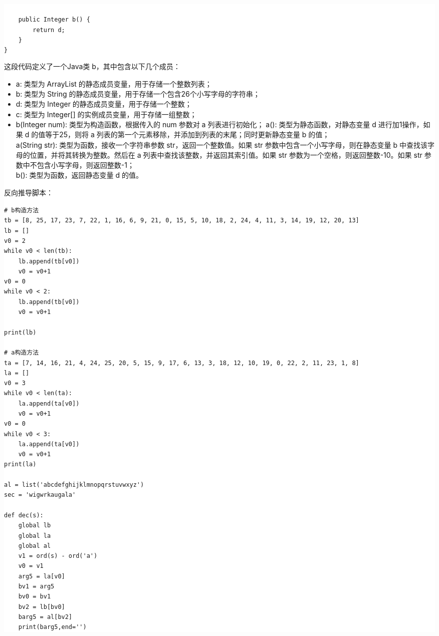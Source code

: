 ~~~ 

    public Integer b() {
        return d;
    }
}
~~~
                                          
这段代码定义了一个Java类 b，其中包含以下几个成员：

- a: 类型为 ArrayList<Integer> 的静态成员变量，用于存储一个整数列表；
- b: 类型为 String 的静态成员变量，用于存储一个包含26个小写字母的字符串；
- d: 类型为 Integer 的静态成员变量，用于存储一个整数；
- c: 类型为 Integer[] 的实例成员变量，用于存储一组整数；
- b(Integer num): 类型为构造函数，根据传入的 num 参数对 a 列表进行初始化；
a(): 类型为静态函数，对静态变量 d 进行加1操作，如果 d 的值等于25，则将 a 列表的第一个元素移除，并添加到列表的末尾；同时更新静态变量 b 的值；\
a(String str): 类型为函数，接收一个字符串参数 str，返回一个整数值。如果 str 参数中包含一个小写字母，则在静态变量 b 中查找该字母的位置，并将其转换为整数。然后在 a 列表中查找该整数，并返回其索引值。如果 str 参数为一个空格，则返回整数-10。如果 str 参数中不包含小写字母，则返回整数-1；\
b(): 类型为函数，返回静态变量 d 的值。



反向推导脚本：
~~~
# b构造方法
tb = [8, 25, 17, 23, 7, 22, 1, 16, 6, 9, 21, 0, 15, 5, 10, 18, 2, 24, 4, 11, 3, 14, 19, 12, 20, 13]
lb = []
v0 = 2
while v0 < len(tb):
    lb.append(tb[v0])
    v0 = v0+1
v0 = 0
while v0 < 2:
    lb.append(tb[v0])
    v0 = v0+1

print(lb)

# a构造方法
ta = [7, 14, 16, 21, 4, 24, 25, 20, 5, 15, 9, 17, 6, 13, 3, 18, 12, 10, 19, 0, 22, 2, 11, 23, 1, 8]
la = []
v0 = 3
while v0 < len(ta):
    la.append(ta[v0])
    v0 = v0+1
v0 = 0
while v0 < 3:
    la.append(ta[v0])
    v0 = v0+1
print(la)

al = list('abcdefghijklmnopqrstuvwxyz')
sec = 'wigwrkaugala'

def dec(s):
    global lb
    global la
    global al
    v1 = ord(s) - ord('a')
    v0 = v1
    arg5 = la[v0]
    bv1 = arg5
    bv0 = bv1
    bv2 = lb[bv0]
    barg5 = al[bv2]
    print(barg5,end='')
~~~